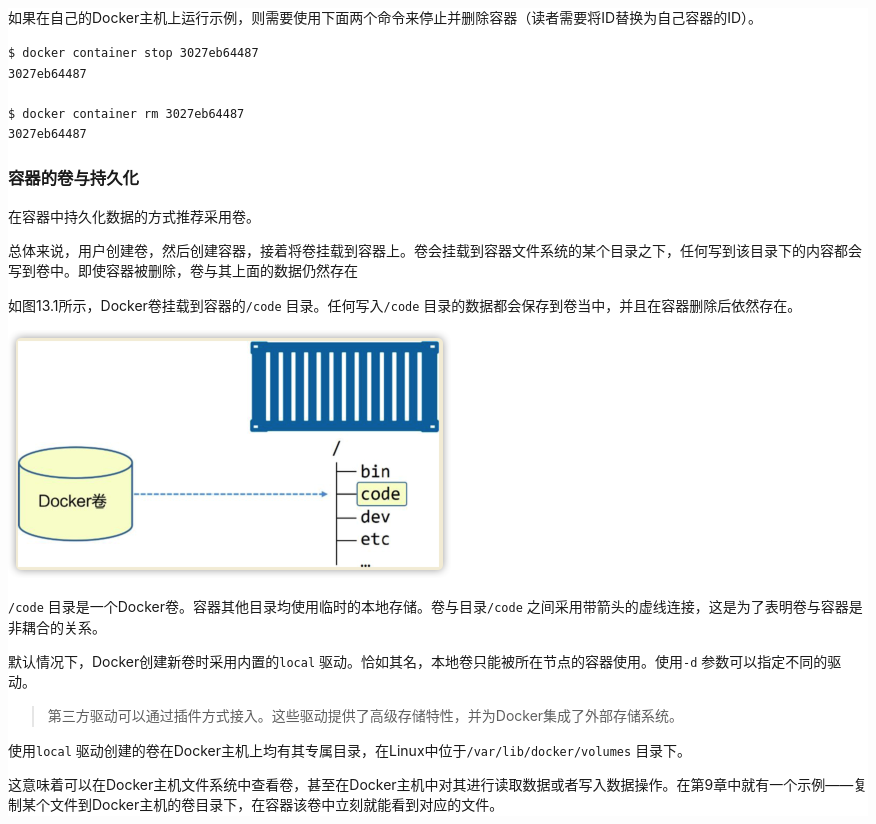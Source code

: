 如果在自己的Docker主机上运行示例，则需要使用下面两个命令来停止并删除容器（读者需要将ID替换为自己容器的ID）。

```
$ docker container stop 3027eb64487
3027eb64487

$ docker container rm 3027eb64487
3027eb64487

```



### 容器的卷与持久化

在容器中持久化数据的方式推荐采用卷。

总体来说，用户创建卷，然后创建容器，接着将卷挂载到容器上。卷会挂载到容器文件系统的某个目录之下，任何写到该目录下的内容都会写到卷中。即使容器被删除，卷与其上面的数据仍然存在

如图13.1所示，Docker卷挂载到容器的`/code` 目录。任何写入`/code` 目录的数据都会保存到卷当中，并且在容器删除后依然存在。

<img src=".docker%E5%9F%BA%E7%A1%80%E6%A6%82%E5%BF%B5.assets/image-20210714115123630.png" alt="image-20210714115123630" style="zoom:50%;" />

`/code` 目录是一个Docker卷。容器其他目录均使用临时的本地存储。卷与目录`/code` 之间采用带箭头的虚线连接，这是为了表明卷与容器是非耦合的关系。

默认情况下，Docker创建新卷时采用内置的`local` 驱动。恰如其名，本地卷只能被所在节点的容器使用。使用`-d` 参数可以指定不同的驱动。

> 第三方驱动可以通过插件方式接入。这些驱动提供了高级存储特性，并为Docker集成了外部存储系统。

使用`local` 驱动创建的卷在Docker主机上均有其专属目录，在Linux中位于`/var/lib/docker/volumes` 目录下。

这意味着可以在Docker主机文件系统中查看卷，甚至在Docker主机中对其进行读取数据或者写入数据操作。在第9章中就有一个示例——复制某个文件到Docker主机的卷目录下，在容器该卷中立刻就能看到对应的文件。
